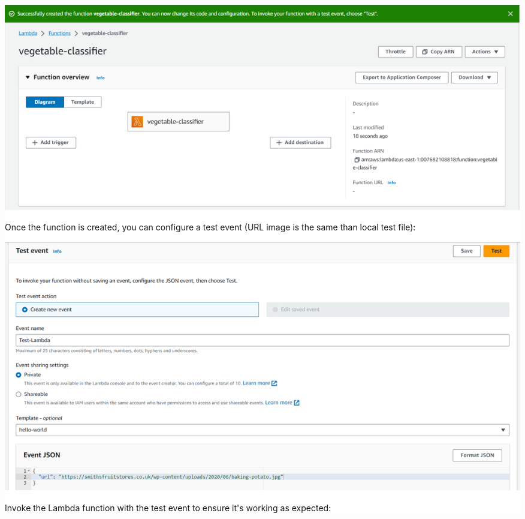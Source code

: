 ![Alt text](images/lambda_create_success.png)

Once the function is created, you can configure a test event (URL image is the same than local test file):

![Alt text](images/lambda_testing.png)

Invoke the Lambda function with the test event to ensure it's working as expected:
